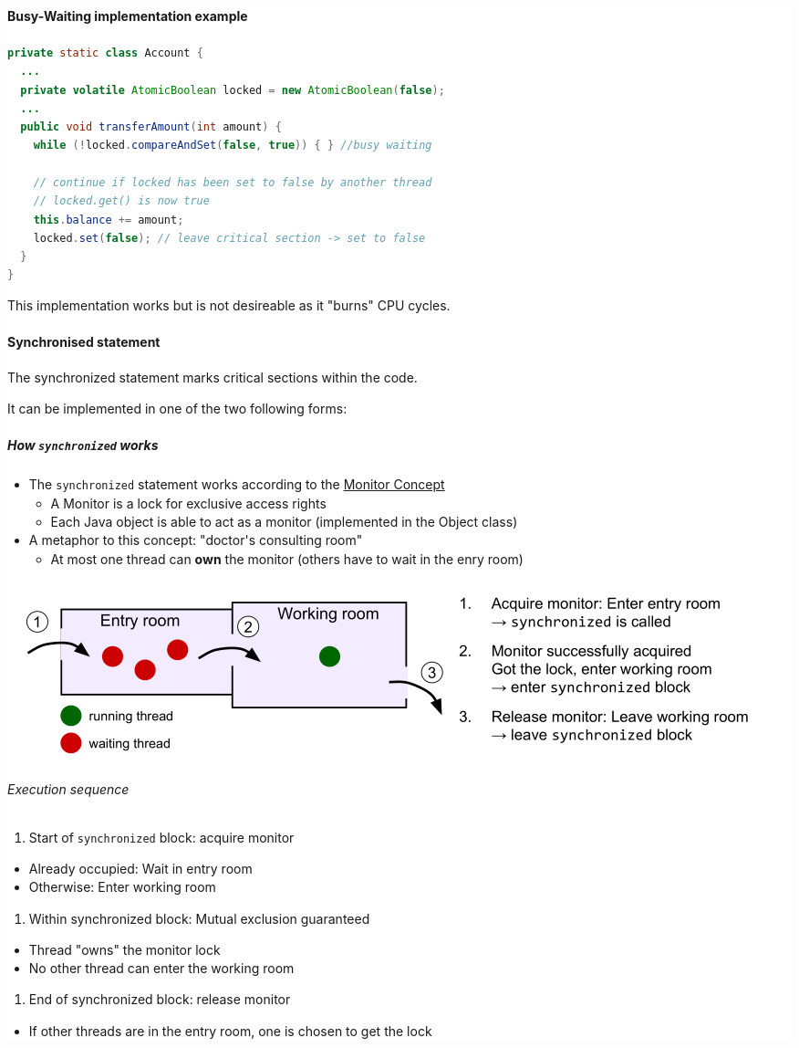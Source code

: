#### Busy-Waiting implementation example

```java
private static class Account {
  ...
  private volatile AtomicBoolean locked = new AtomicBoolean(false);
  ...
  public void transferAmount(int amount) {
    while (!locked.compareAndSet(false, true)) { } //busy waiting
    
    // continue if locked has been set to false by another thread
    // locked.get() is now true
    this.balance += amount;
    locked.set(false); // leave critical section -> set to false
  }
}
```

This implementation works but is not desireable as it "burns" CPU cycles.

#### Synchronised statement

The synchronized statement marks critical sections within the code.

It can be implemented in one of the two following forms:

##### How `synchronized` works

- The `synchronized` statement works according to the [Monitor Concept][7]
  - A Monitor is a lock for exclusive access rights
  - Each Java object is able to act as a monitor (implemented in the Object
    class)
- A metaphor to this concept: "doctor's consulting room"
  - At most one thread can **own** the monitor (others have to wait in the enry
    room)

![Monitor metaphor entry room](bilder/entry_room_metaphor_1.png)

###### Execution sequence

1. Start of `synchronized` block: acquire monitor
  - Already occupied: Wait in entry room
  - Otherwise: Enter working room
1. Within synchronized block: Mutual exclusion guaranteed
  - Thread "owns" the  monitor lock
  - No other thread can enter the working room
1. End of synchronized block: release monitor
  - If other threads are in the entry room, one is chosen to get the lock


[1]: https://docs.oracle.com/javase/8/javafx/user-interface-tutorial/
[2]: https://docs.oracle.com/javase/8/javafx/events-tutorial/index.html
[3]: https://stackoverflow.com/questions/28946651/javafx-pass-parameter-and-values-from-one-controller-to-another
[4]: https://en.wikipedia.org/wiki/Interpolation_(computer_graphics)
[5]: https://en.wikipedia.org/wiki/Race_condition
[6]: https://en.wikipedia.org/wiki/Linearizability#Primitive_atomic_instructions
[7]: https://en.wikipedia.org/wiki/Monitor_(synchronization)